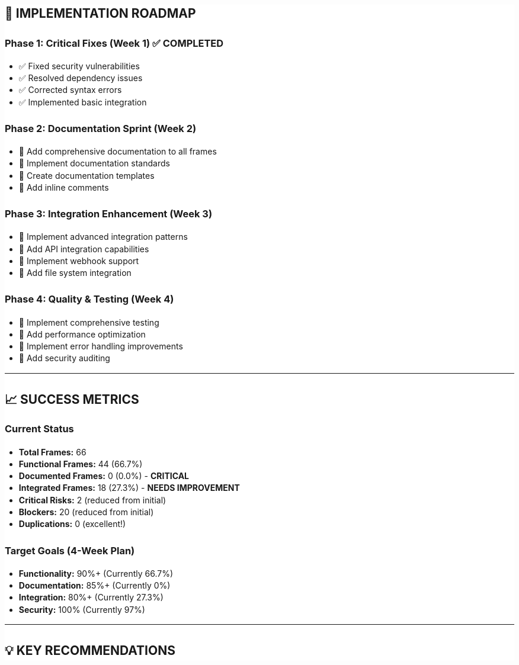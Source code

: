 
## 🚀 IMPLEMENTATION ROADMAP

### Phase 1: Critical Fixes (Week 1) ✅ COMPLETED
- ✅ Fixed security vulnerabilities
- ✅ Resolved dependency issues
- ✅ Corrected syntax errors
- ✅ Implemented basic integration

### Phase 2: Documentation Sprint (Week 2)
- 🔄 Add comprehensive documentation to all frames
- 🔄 Implement documentation standards
- 🔄 Create documentation templates
- 🔄 Add inline comments

### Phase 3: Integration Enhancement (Week 3)
- 🔄 Implement advanced integration patterns
- 🔄 Add API integration capabilities
- 🔄 Implement webhook support
- 🔄 Add file system integration

### Phase 4: Quality & Testing (Week 4)
- 🔄 Implement comprehensive testing
- 🔄 Add performance optimization
- 🔄 Implement error handling improvements
- 🔄 Add security auditing

---

## 📈 SUCCESS METRICS

### Current Status
- **Total Frames:** 66
- **Functional Frames:** 44 (66.7%)
- **Documented Frames:** 0 (0.0%) - **CRITICAL**
- **Integrated Frames:** 18 (27.3%) - **NEEDS IMPROVEMENT**
- **Critical Risks:** 2 (reduced from initial)
- **Blockers:** 20 (reduced from initial)
- **Duplications:** 0 (excellent!)

### Target Goals (4-Week Plan)
- **Functionality:** 90%+ (Currently 66.7%)
- **Documentation:** 85%+ (Currently 0%)
- **Integration:** 80%+ (Currently 27.3%)
- **Security:** 100% (Currently 97%)

---

## 💡 KEY RECOMMENDATIONS
